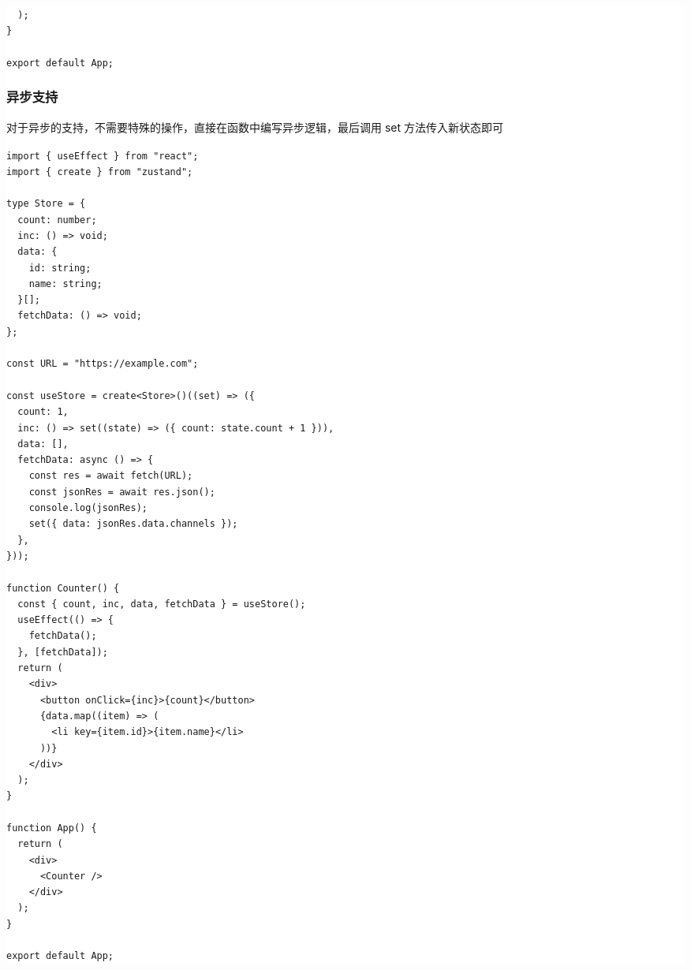 ```tsx
  );
}

export default App;
```



### 异步支持

对于异步的支持，不需要特殊的操作，直接在函数中编写异步逻辑，最后调用 set 方法传入新状态即可

```tsx
import { useEffect } from "react";
import { create } from "zustand";

type Store = {
  count: number;
  inc: () => void;
  data: {
    id: string;
    name: string;
  }[];
  fetchData: () => void;
};

const URL = "https://example.com";

const useStore = create<Store>()((set) => ({
  count: 1,
  inc: () => set((state) => ({ count: state.count + 1 })),
  data: [],
  fetchData: async () => {
    const res = await fetch(URL);
    const jsonRes = await res.json();
    console.log(jsonRes);
    set({ data: jsonRes.data.channels });
  },
}));

function Counter() {
  const { count, inc, data, fetchData } = useStore();
  useEffect(() => {
    fetchData();
  }, [fetchData]);
  return (
    <div>
      <button onClick={inc}>{count}</button>
      {data.map((item) => (
        <li key={item.id}>{item.name}</li>
      ))}
    </div>
  );
}

function App() {
  return (
    <div>
      <Counter />
    </div>
  );
}

export default App;
```